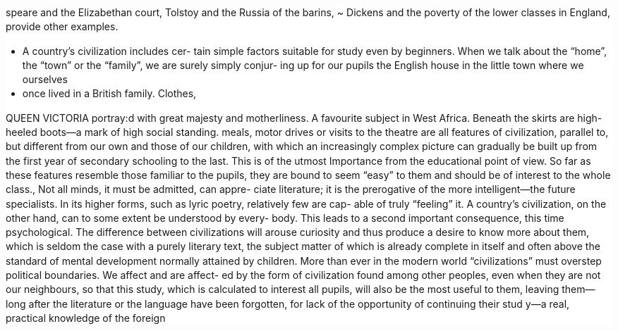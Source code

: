 speare and the Elizabethan court, 
Tolstoy and the Russia of the barins, 
~ Dickens and the poverty of the lower 
classes in England, provide other 
examples. 
- A country’s civilization includes cer- 
tain simple factors suitable for study 
even by beginners. When we talk about 
the “home”, the “town” or the 
“family”, we are surely simply conjur- 
ing up for our pupils the English house 
in the little town where we ourselves 
- once lived in a British family. Clothes, 
  
QUEEN VICTORIA portray:d with great 
majesty and motherliness. A favourite subject 
in West Africa. Beneath the skirts are high- 
heeled boots—a mark of high social standing. 
meals, motor drives or visits to the 
theatre are all features of civilization, 
parallel to, but different from our own 
and those of our children, with which 
an increasingly complex picture can 
gradually be built up from the first 
year of secondary schooling to the last. 
This is of the utmost Importance 
from the educational point of view. 
So far as these features resemble those 
familiar to the pupils, they are bound 
to seem “easy” to them and should be 
of interest to the whole class., Not all 
minds, it must be admitted, can appre- 
ciate literature; it is the prerogative 
of the more intelligent—the future 
specialists. In its higher forms, such 
as lyric poetry, relatively few are cap- 
able of truly “feeling” it. A country’s 
civilization, on the other hand, can 
to some extent be understood by every- 
body. 
This leads to a second important 
consequence, this time psychological. 
The difference between civilizations 
will arouse curiosity and thus produce 
a desire to know more about them, 
which is seldom the case with a purely 
literary text, the subject matter of 
which is already complete in itself and 
often above the standard of mental 
development normally attained by 
children. 
More than ever in the modern world 
“civilizations” must overstep political 
boundaries. We affect and are affect- 
ed by the form of civilization found 
among other peoples, even when they 
are not our neighbours, so that this 
study, which is calculated to interest 
all pupils, will also be the most useful 
to them, leaving them—long after the 
literature or the language have been 
forgotten, for lack of the opportunity 
of continuing their stud y—a real, 
practical knowledge of the foreign 
